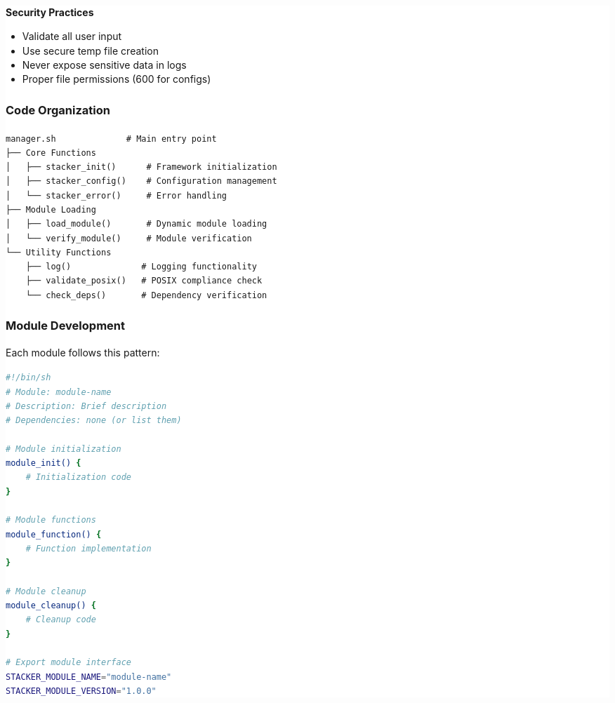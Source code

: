 **Security Practices**
- Validate all user input
- Use secure temp file creation
- Never expose sensitive data in logs
- Proper file permissions (600 for configs)

### Code Organization

```
manager.sh              # Main entry point
├── Core Functions
│   ├── stacker_init()      # Framework initialization
│   ├── stacker_config()    # Configuration management
│   └── stacker_error()     # Error handling
├── Module Loading
│   ├── load_module()       # Dynamic module loading
│   └── verify_module()     # Module verification
└── Utility Functions
    ├── log()              # Logging functionality
    ├── validate_posix()   # POSIX compliance check
    └── check_deps()       # Dependency verification
```

### Module Development

Each module follows this pattern:

```bash
#!/bin/sh
# Module: module-name
# Description: Brief description
# Dependencies: none (or list them)

# Module initialization
module_init() {
    # Initialization code
}

# Module functions
module_function() {
    # Function implementation
}

# Module cleanup
module_cleanup() {
    # Cleanup code
}

# Export module interface
STACKER_MODULE_NAME="module-name"
STACKER_MODULE_VERSION="1.0.0"
```
